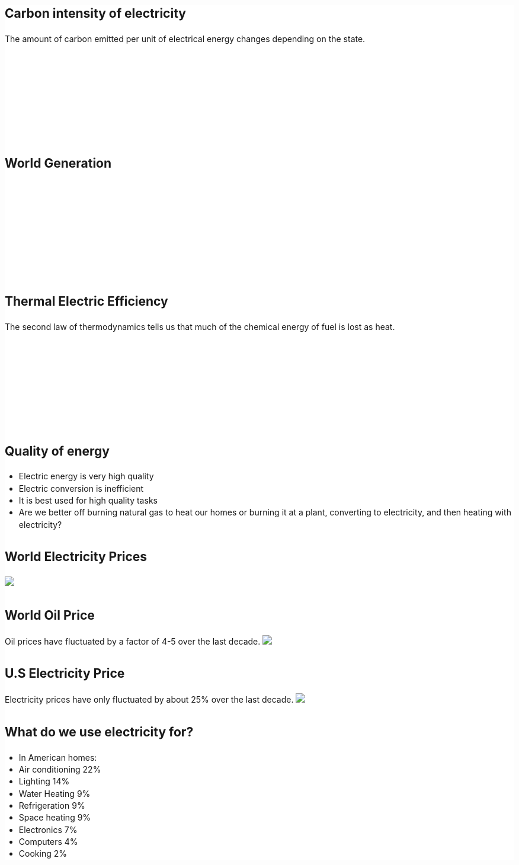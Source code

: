 
## Carbon intensity of electricity
The amount of carbon emitted per unit of electrical energy changes
depending on the state.
![EPA Egrid Data](../figures/egrid.pdf)

## World Generation
![](../figures/Annual_electricity_net_generation_in_the_world.pdf)



## Thermal Electric Efficiency
The second law of thermodynamics tells us that much of the chemical
energy of fuel is lost as heat.
![](../figures/electricity_grid_efficiency.pdf)

## Quality of energy
- Electric energy is very high quality
- Electric conversion is inefficient
- It is best used for high quality tasks
- Are we better off burning natural gas to heat our homes or burning it
  at a plant, converting to electricity, and then heating with
  electricity?



## World Electricity Prices
![](../figures/electricprices.png)

## World Oil Price
Oil prices have fluctuated by a factor of 4-5 over the last decade.
![](../figures/World_Oil_Prices_1970-2008.PNG)

## U.S Electricity Price
Electricity prices have only fluctuated by about 25% over the last
decade.
![](../figures/US_Electricity_Prices_1970-2008.PNG)



## What do we use electricity for?
- In American homes:
- Air conditioning 22%
- Lighting 14%
- Water Heating 9%
- Refrigeration 9%
- Space heating 9%
- Electronics 7%
- Computers 4%
- Cooking 2%
